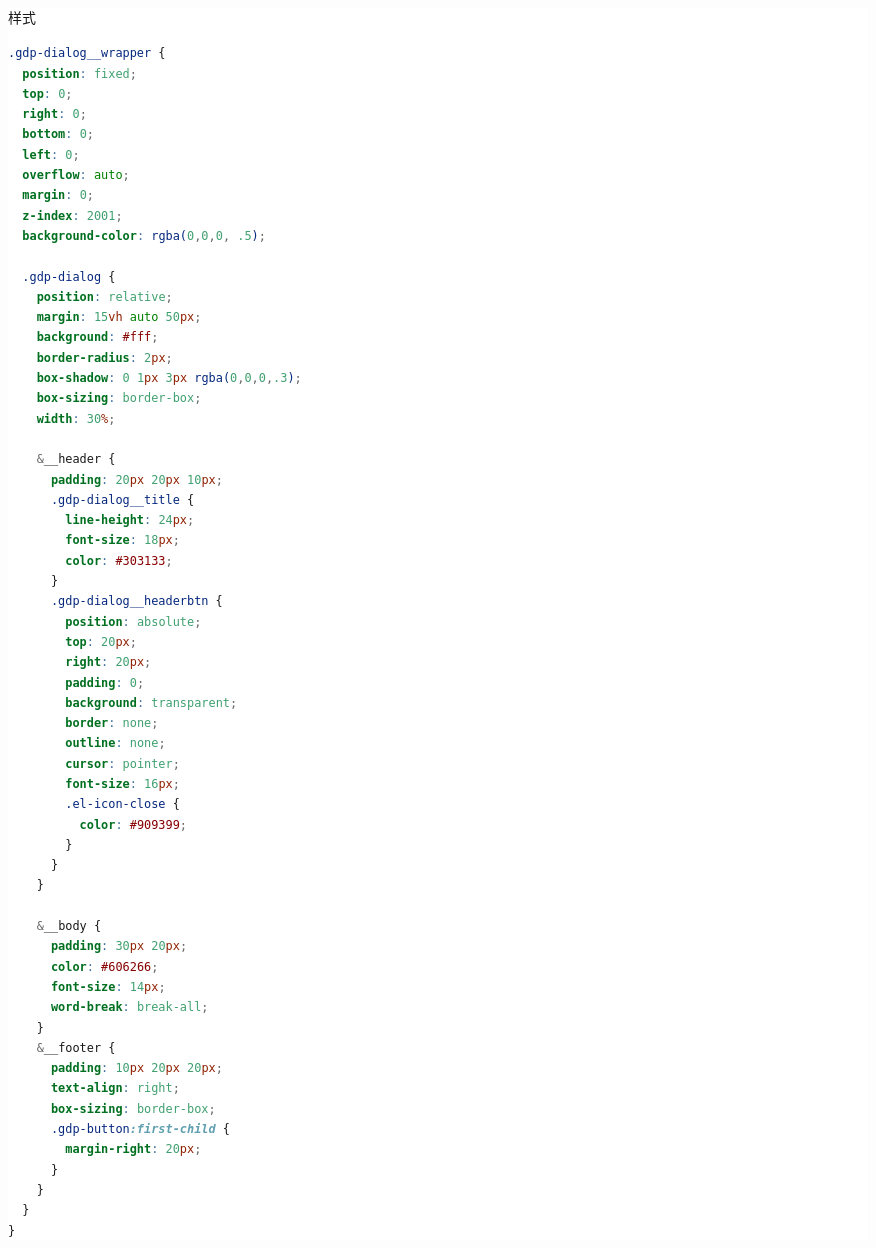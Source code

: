 样式

```scss
.gdp-dialog__wrapper {
  position: fixed;
  top: 0;
  right: 0;
  bottom: 0;
  left: 0;
  overflow: auto;
  margin: 0;
  z-index: 2001;
  background-color: rgba(0,0,0, .5);

  .gdp-dialog {
    position: relative;
    margin: 15vh auto 50px;
    background: #fff;
    border-radius: 2px;
    box-shadow: 0 1px 3px rgba(0,0,0,.3);
    box-sizing: border-box;
    width: 30%;

    &__header {
      padding: 20px 20px 10px;
      .gdp-dialog__title {
        line-height: 24px;
        font-size: 18px;
        color: #303133;
      }
      .gdp-dialog__headerbtn {
        position: absolute;
        top: 20px;
        right: 20px;
        padding: 0;
        background: transparent;
        border: none;
        outline: none;
        cursor: pointer;
        font-size: 16px;
        .el-icon-close {
          color: #909399;
        }
      }
    }

    &__body {
      padding: 30px 20px;
      color: #606266;
      font-size: 14px;
      word-break: break-all;
    }
    &__footer {
      padding: 10px 20px 20px;
      text-align: right;
      box-sizing: border-box;
      .gdp-button:first-child {
        margin-right: 20px;
      }
    }
  }
}
```
